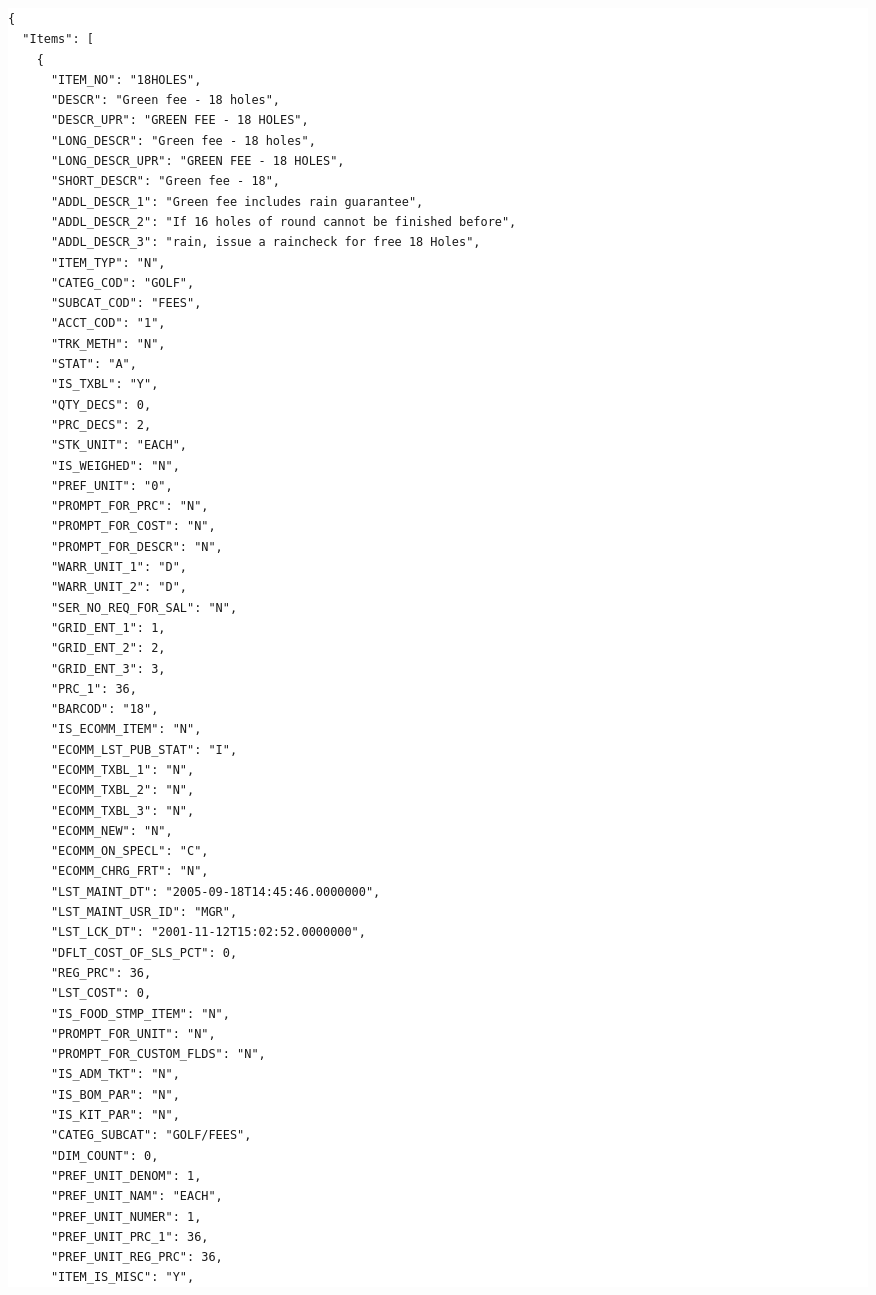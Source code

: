 ```
{
  "Items": [
    {
      "ITEM_NO": "18HOLES",
      "DESCR": "Green fee - 18 holes",
      "DESCR_UPR": "GREEN FEE - 18 HOLES",
      "LONG_DESCR": "Green fee - 18 holes",
      "LONG_DESCR_UPR": "GREEN FEE - 18 HOLES",
      "SHORT_DESCR": "Green fee - 18",
      "ADDL_DESCR_1": "Green fee includes rain guarantee",
      "ADDL_DESCR_2": "If 16 holes of round cannot be finished before",
      "ADDL_DESCR_3": "rain, issue a raincheck for free 18 Holes",
      "ITEM_TYP": "N",
      "CATEG_COD": "GOLF",
      "SUBCAT_COD": "FEES",
      "ACCT_COD": "1",
      "TRK_METH": "N",
      "STAT": "A",
      "IS_TXBL": "Y",
      "QTY_DECS": 0,
      "PRC_DECS": 2,
      "STK_UNIT": "EACH",
      "IS_WEIGHED": "N",
      "PREF_UNIT": "0",
      "PROMPT_FOR_PRC": "N",
      "PROMPT_FOR_COST": "N",
      "PROMPT_FOR_DESCR": "N",
      "WARR_UNIT_1": "D",
      "WARR_UNIT_2": "D",
      "SER_NO_REQ_FOR_SAL": "N",
      "GRID_ENT_1": 1,
      "GRID_ENT_2": 2,
      "GRID_ENT_3": 3,
      "PRC_1": 36,
      "BARCOD": "18",
      "IS_ECOMM_ITEM": "N",
      "ECOMM_LST_PUB_STAT": "I",
      "ECOMM_TXBL_1": "N",
      "ECOMM_TXBL_2": "N",
      "ECOMM_TXBL_3": "N",
      "ECOMM_NEW": "N",
      "ECOMM_ON_SPECL": "C",
      "ECOMM_CHRG_FRT": "N",
      "LST_MAINT_DT": "2005-09-18T14:45:46.0000000",
      "LST_MAINT_USR_ID": "MGR",
      "LST_LCK_DT": "2001-11-12T15:02:52.0000000",
      "DFLT_COST_OF_SLS_PCT": 0,
      "REG_PRC": 36,
      "LST_COST": 0,
      "IS_FOOD_STMP_ITEM": "N",
      "PROMPT_FOR_UNIT": "N",
      "PROMPT_FOR_CUSTOM_FLDS": "N",
      "IS_ADM_TKT": "N",
      "IS_BOM_PAR": "N",
      "IS_KIT_PAR": "N",
      "CATEG_SUBCAT": "GOLF/FEES",
      "DIM_COUNT": 0,
      "PREF_UNIT_DENOM": 1,
      "PREF_UNIT_NAM": "EACH",
      "PREF_UNIT_NUMER": 1,
      "PREF_UNIT_PRC_1": 36,
      "PREF_UNIT_REG_PRC": 36,
      "ITEM_IS_MISC": "Y",
```
